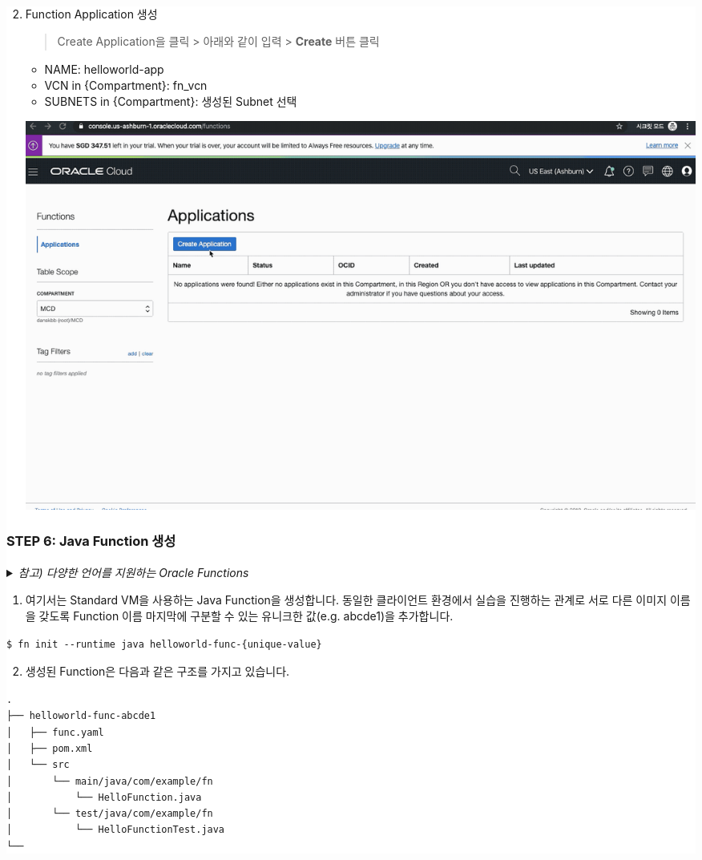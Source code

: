 2. Function Application 생성
    > Create Application을 클릭 >  아래와 같이 입력 > **Create** 버튼 클릭
    - NAME: helloworld-app
    - VCN in {Compartment}: fn_vcn
    - SUBNETS in {Compartment}: 생성된 Subnet 선택

    ![](images/animated_gif/oci_create_function_app.gif)

### **STEP 6**: Java Function 생성

<details><summary>
<i>참고) 다양한 언어를 지원하는 Oracle Functions</i>
</summary></details>

1. 여기서는 Standard VM을 사용하는 Java Function을 생성합니다. 동일한 클라이언트 환경에서 실습을 진행하는 관계로 서로 다른 이미지 이름을 갖도록 Function 이름 마지막에 구분할 수 있는 유니크한 값(e.g. abcde1)을 추가합니다.
```
$ fn init --runtime java helloworld-func-{unique-value}
```

2. 생성된 Function은 다음과 같은 구조를 가지고 있습니다.
```
.
├── helloworld-func-abcde1
│   ├── func.yaml
│   ├── pom.xml
│   └── src
│       └── main/java/com/example/fn
│           └── HelloFunction.java
│       └── test/java/com/example/fn
│           └── HelloFunctionTest.java
└──
```
